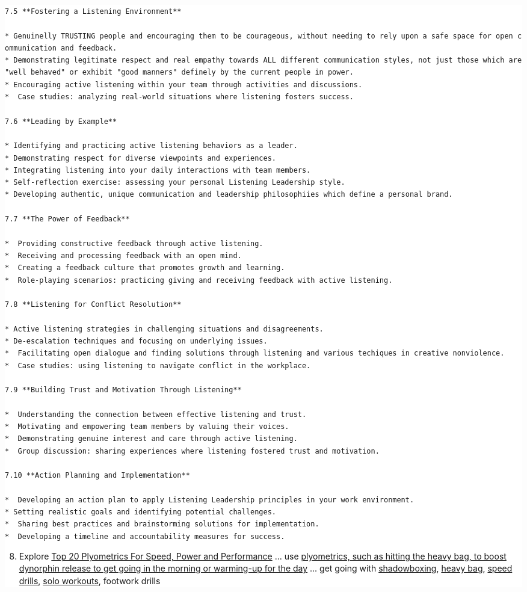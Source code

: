     7.5 **Fostering a Listening Environment**

    * Genuinelly TRUSTING people and encouraging them to be courageous, without needing to rely upon a safe space for open communication and feedback.
    * Demonstrating legitimate respect and real empathy towards ALL different communication styles, not just those which are "well behaved" or exhibit "good manners" definely by the current people in power.
    * Encouraging active listening within your team through activities and discussions.
    *  Case studies: analyzing real-world situations where listening fosters success.

    7.6 **Leading by Example**

    * Identifying and practicing active listening behaviors as a leader.
    * Demonstrating respect for diverse viewpoints and experiences.
    * Integrating listening into your daily interactions with team members.
    * Self-reflection exercise: assessing your personal Listening Leadership style.
    * Developing authentic, unique communication and leadership philosophiies which define a personal brand.

    7.7 **The Power of Feedback**

    *  Providing constructive feedback through active listening.
    *  Receiving and processing feedback with an open mind.
    *  Creating a feedback culture that promotes growth and learning.
    *  Role-playing scenarios: practicing giving and receiving feedback with active listening.

    7.8 **Listening for Conflict Resolution**

    * Active listening strategies in challenging situations and disagreements.
    * De-escalation techniques and focusing on underlying issues.
    *  Facilitating open dialogue and finding solutions through listening and various techiques in creative nonviolence.
    *  Case studies: using listening to navigate conflict in the workplace.

    7.9 **Building Trust and Motivation Through Listening**

    *  Understanding the connection between effective listening and trust.
    *  Motivating and empowering team members by valuing their voices.
    *  Demonstrating genuine interest and care through active listening.
    *  Group discussion: sharing experiences where listening fostered trust and motivation.

    7.10 **Action Planning and Implementation**

    *  Developing an action plan to apply Listening Leadership principles in your work environment.
    * Setting realistic goals and identifying potential challenges.
    *  Sharing best practices and brainstorming solutions for implementation.
    *  Developing a timeline and accountability measures for success.

8) Explore [Top 20 Plyometrics For Speed, Power and Performance](https://drjohnrusin.com/top-20-plyometrics-for-speed-power-and-performance/) ... use [plyometrics, such as hitting the heavy bag, to boost dynorphin release to get going in the morning or warming-up for the day](https://gemini.google.com/share/5da4eff9a61c) ... get going with [shadowboxing](https://totalshape.com/fitness/jon-jones-workout-diet/#Shadow%20Boxing), [heavy bag](https://www.amazon.com/Fighters-Guide-Hard-Core-Heavy-Training-ebook/dp/B07BH3WRL9), [speed drills](https://www.amazon.com/FAST-HANDS-Uniting-Physical-Maximize-ebook/dp/B0BHXG7SCR), [solo workouts](https://www.amazon.com/Solo-Training-3-50-Older-ebook/dp/B0150QXWLW), footwork drills
